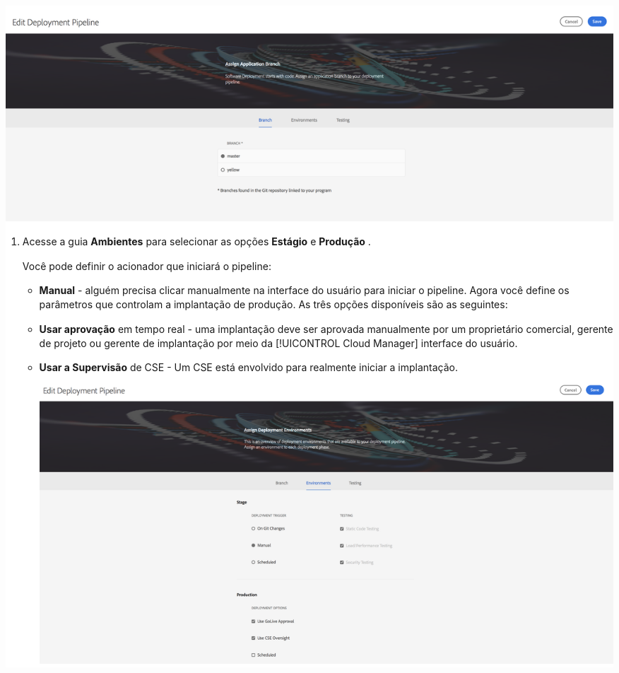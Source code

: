   ![](assets/screen_shot_2018-05-06at73604pm.png)

1. Acesse a guia **Ambientes** para selecionar as opções **Estágio** e **Produção** .

   Você pode definir o acionador que iniciará o pipeline:

   * **Manual** - alguém precisa clicar manualmente na interface do usuário para iniciar o pipeline.
   Agora você define os parâmetros que controlam a implantação de produção. As três opções disponíveis são as seguintes:

   * **Usar aprovação** em tempo real - uma implantação deve ser aprovada manualmente por um proprietário comercial, gerente de projeto ou gerente de implantação por meio da [!UICONTROL Cloud Manager] interface do usuário.
   * **Usar a Supervisão** de CSE - Um CSE está envolvido para realmente iniciar a implantação.
   ![](assets/screen_shot_2018-05-06at73715pm.png)
